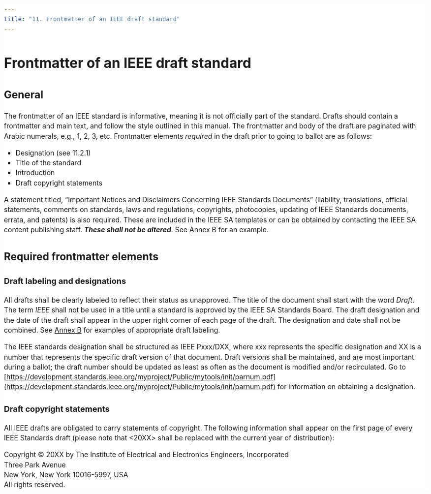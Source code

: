 ```yaml
---
title: "11. Frontmatter of an IEEE draft standard"
---
```


# Frontmatter of an IEEE draft standard

## General

The frontmatter of an IEEE standard is informative, meaning it is not officially part of the standard. Drafts should contain a frontmatter and main text, and follow the style outlined in this manual. The frontmatter and body of the draft are paginated with Arabic numerals, e.g., 1, 2, 3, etc. Frontmatter elements *required* in the draft prior to going to ballot are as follows:

 * Designation (see 11.2.1)
 * Title of the standard
 * Introduction
 * Draft copyright statements

A statement titled, “Important Notices and Disclaimers Concerning IEEE Standards Documents” (liability, translations, official statements, comments on standards, laws and regulations, copyrights, photocopies, updating of IEEE Standards documents, errata, and patents) is also required. These are included in the IEEE SA templates or can be obtained by contacting the IEEE SA content publishing staff. __*These shall not be altered*__. See [Annex B](./annex-B.md) for an example.

## Required frontmatter elements

### Draft labeling and designations

All drafts shall be clearly labeled to reflect their status as unapproved. The title of the document shall start with the word *Draft*. The term *IEEE* shall not be used in a title until a standard is approved by the IEEE SA Standards Board. The draft designation and the date of the draft shall appear in the upper right corner of each page of the draft. The designation and date shall not be combined. See [Annex B](./annex-B.md) for examples of appropriate draft labeling.

The IEEE standards designation shall be structured as IEEE Pxxx/DXX, where xxx represents the specific designation and XX is a number that represents the specific draft version of that document. Draft versions shall be maintained, and are most important during a ballot; the draft number should be updated as least as often as the document is modified and/or recirculated.
Go to [https://development.standards.ieee.org/myproject/Public/mytools/init/parnum.pdf](https://development.standards.ieee.org/myproject/Public/mytools/init/parnum.pdf) for information on obtaining a designation.

### Draft copyright statements

All IEEE drafts are obligated to carry statements of copyright. The following information shall appear on the first page of every IEEE Standards draft (please note that <20XX> shall be replaced with the current year of distribution):

Copyright © 20XX by The Institute of Electrical and Electronics Engineers, Incorporated<br>
Three Park Avenue<br>
New York, New York 10016-5997, USA<br>
All rights reserved.<br>
